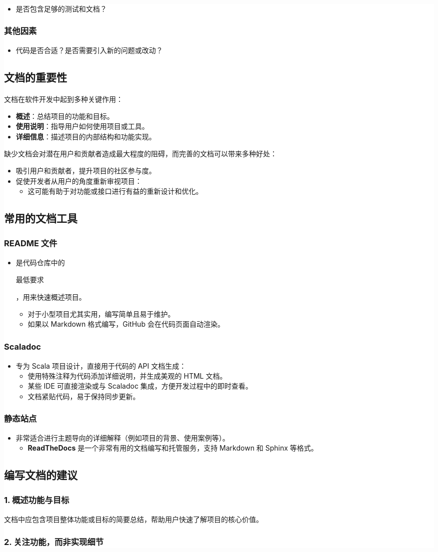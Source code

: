 - 是否包含足够的测试和文档？

### **其他因素**

- 代码是否合适？是否需要引入新的问题或改动？

## 文档的重要性

文档在软件开发中起到多种关键作用：

- **概述**：总结项目的功能和目标。
- **使用说明**：指导用户如何使用项目或工具。
- **详细信息**：描述项目的内部结构和功能实现。

缺少文档会对潜在用户和贡献者造成最大程度的阻碍，而完善的文档可以带来多种好处：

- 吸引用户和贡献者，提升项目的社区参与度。
- 促使开发者从用户的角度重新审视项目：
  - 这可能有助于对功能或接口进行有益的重新设计和优化。

## 常用的文档工具

### **README 文件**

- 是代码仓库中的

  最低要求

  ，用来快速概述项目。

  - 对于小型项目尤其实用，编写简单且易于维护。
  - 如果以 Markdown 格式编写，GitHub 会在代码页面自动渲染。

### **Scaladoc**

- 专为 Scala 项目设计，直接用于代码的 API 文档生成：
  - 使用特殊注释为代码添加详细说明，并生成美观的 HTML 文档。
  - 某些 IDE 可直接渲染或与 Scaladoc 集成，方便开发过程中的即时查看。
  - 文档紧贴代码，易于保持同步更新。

### **静态站点**

- 非常适合进行主题导向的详细解释（例如项目的背景、使用案例等）。
  - **ReadTheDocs** 是一个非常有用的文档编写和托管服务，支持 Markdown 和 Sphinx 等格式。

## 编写文档的建议

### 1. **概述功能与目标**

文档中应包含项目整体功能或目标的简要总结，帮助用户快速了解项目的核心价值。

### 2. **关注功能，而非实现细节**
